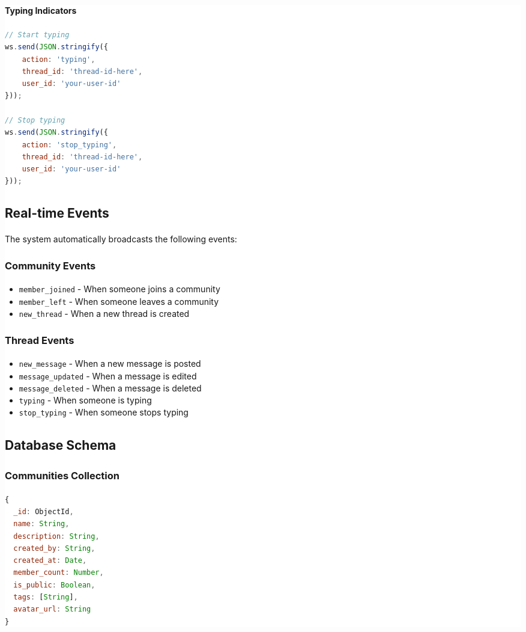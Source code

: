 #### Typing Indicators
```javascript
// Start typing
ws.send(JSON.stringify({
    action: 'typing',
    thread_id: 'thread-id-here',
    user_id: 'your-user-id'
}));

// Stop typing
ws.send(JSON.stringify({
    action: 'stop_typing',
    thread_id: 'thread-id-here',
    user_id: 'your-user-id'
}));
```

## Real-time Events

The system automatically broadcasts the following events:

### Community Events
- `member_joined` - When someone joins a community
- `member_left` - When someone leaves a community
- `new_thread` - When a new thread is created

### Thread Events
- `new_message` - When a new message is posted
- `message_updated` - When a message is edited
- `message_deleted` - When a message is deleted
- `typing` - When someone is typing
- `stop_typing` - When someone stops typing

## Database Schema

### Communities Collection
```javascript
{
  _id: ObjectId,
  name: String,
  description: String,
  created_by: String,
  created_at: Date,
  member_count: Number,
  is_public: Boolean,
  tags: [String],
  avatar_url: String
}
```

